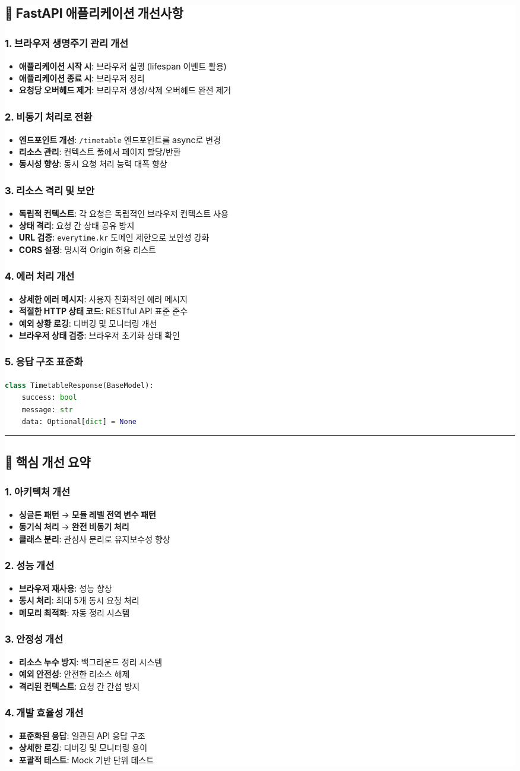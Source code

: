 
## 🔧 FastAPI 애플리케이션 개선사항

### 1. 브라우저 생명주기 관리 개선

- **애플리케이션 시작 시**: 브라우저 실행 (lifespan 이벤트 활용)
- **애플리케이션 종료 시**: 브라우저 정리
- **요청당 오버헤드 제거**: 브라우저 생성/삭제 오버헤드 완전 제거

### 2. 비동기 처리로 전환

- **엔드포인트 개선**: `/timetable` 엔드포인트를 async로 변경
- **리소스 관리**: 컨텍스트 풀에서 페이지 할당/반환
- **동시성 향상**: 동시 요청 처리 능력 대폭 향상

### 3. 리소스 격리 및 보안

- **독립적 컨텍스트**: 각 요청은 독립적인 브라우저 컨텍스트 사용
- **상태 격리**: 요청 간 상태 공유 방지
- **URL 검증**: `everytime.kr` 도메인 제한으로 보안성 강화
- **CORS 설정**: 명시적 Origin 허용 리스트

### 4. 에러 처리 개선

- **상세한 에러 메시지**: 사용자 친화적인 에러 메시지
- **적절한 HTTP 상태 코드**: RESTful API 표준 준수
- **예외 상황 로깅**: 디버깅 및 모니터링 개선
- **브라우저 상태 검증**: 브라우저 초기화 상태 확인

### 5. 응답 구조 표준화

```python
class TimetableResponse(BaseModel):
    success: bool
    message: str
    data: Optional[dict] = None
```

---

## 🎯 핵심 개선 요약

### 1. 아키텍처 개선
- **싱글톤 패턴** → **모듈 레벨 전역 변수 패턴**
- **동기식 처리** → **완전 비동기 처리**
- **클래스 분리**: 관심사 분리로 유지보수성 향상

### 2. 성능 개선
- **브라우저 재사용**: 성능 향상
- **동시 처리**: 최대 5개 동시 요청 처리
- **메모리 최적화**: 자동 정리 시스템

### 3. 안정성 개선
- **리소스 누수 방지**: 백그라운드 정리 시스템
- **예외 안전성**: 안전한 리소스 해제
- **격리된 컨텍스트**: 요청 간 간섭 방지

### 4. 개발 효율성 개선
- **표준화된 응답**: 일관된 API 응답 구조
- **상세한 로깅**: 디버깅 및 모니터링 용이
- **포괄적 테스트**: Mock 기반 단위 테스트
